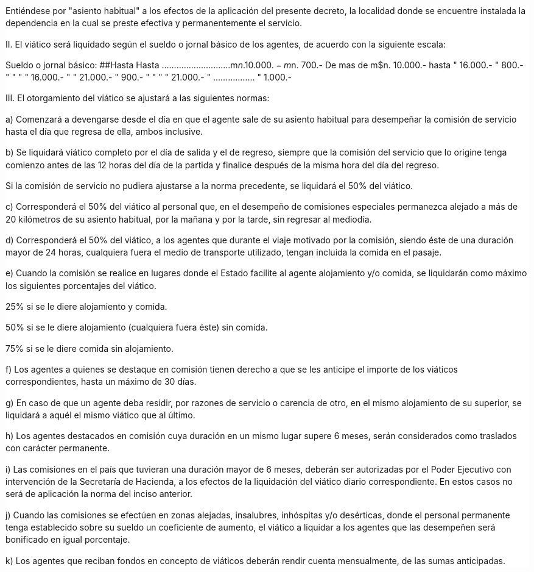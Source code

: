 Entiéndese por "asiento habitual"  a  los  efectos de la aplicación del presente decreto, la localidad donde se  encuentre instalada la dependencia  en  la  cual  se preste efectiva y permanentemente  el servicio.

II. El viático será liquidado  según  el  sueldo o jornal básico de los agentes, de acuerdo con la siguiente escala:

Sueldo o jornal básico: ##Hasta Hasta ............................m$n. 10.000.-   m$n.  700.- De mas de m$n. 10.000.- hasta      "   16.000.-    "    800.- "  "   "   "   16.000.-   "        "   21.000.-    "    900.- "  "   "   "   21.000.-   "   .................      "  1.000.-

III.  El  otorgamiento  del  viático  se  ajustará a las siguientes normas:

a) Comenzará a devengarse desde el día en que  el agente sale de su asiento habitual para desempeñar la comisión de  servicio  hasta el día que regresa de ella, ambos inclusive.

b)  Se  liquidará  viático  completo  por  el día de salida y el de regreso, siempre que la comisión del servicio  que lo origine tenga comienzo  antes  de las 12 horas del día de la partida  y  finalice después de la misma hora del día del regreso.

Si  la  comisión de  servicio  no  pudiera  ajustarse  a  la  norma precedente, se liquidará el 50% del viático.

c) Corresponderá  el  50%  del  viático  al  personal  que,  en  el desempeño  de  comisiones especiales permanezca alejado a más de 20 kilómetros de su  asiento  habitual,  por la mañana y por la tarde, sin regresar al mediodía.

d) Corresponderá el 50% del viático, a  los  agentes que durante el viaje motivado por la comisión, siendo éste de  una  duración mayor de  24  horas,  cualquiera  fuera el medio de transporte utilizado, tengan incluida la comida en el pasaje.

e)  Cuando  la  comisión se realice  en  lugares  donde  el  Estado facilite al agente  alojamiento  y/o  comida,  se  liquidarán  como máximo los siguientes porcentajes del viático.

25% si se le diere alojamiento y comida.

50%  si se le diere alojamiento (cualquiera fuera éste) sin comida.

75% si se le diere comida sin alojamiento.

f) Los  agentes  a quienes se destaque en comisión tienen derecho a que se les anticipe  el  importe  de los viáticos correspondientes, hasta un máximo de 30 días.

g) En caso de que un agente deba residir,  por  razones de servicio o  carencia  de  otro, en el mismo alojamiento de su  superior,  se liquidará a aquél el mismo viático que al último.

h) Los agentes destacados  en  comisión  cuya  duración en un mismo lugar  supere  6  meses,  serán  considerados  como  traslados  con carácter permanente.

i) Las comisiones en el país que tuvieran una duración  mayor  de 6 meses,    deberán  ser  autorizadas  por  el  Poder  Ejecutivo  con intervención  de  la  Secretaría  de  Hacienda, a los efectos de la liquidación del viático diario correspondiente.  En  estos casos no será de aplicación la norma del inciso anterior.

j) Cuando las comisiones se efectúen en zonas alejadas, insalubres,    inhóspitas    y/o   desérticas,  donde  el  personal permanente tenga establecido sobre  su  sueldo  un  coeficiente  de aumento,  el  viático  a  liquidar a los agentes que las desempeñen será bonificado en igual porcentaje.

k) Los agentes que reciban  fondos  en concepto de viáticos deberán rendir  cuenta  mensualmente,  de  las  sumas    anticipadas.
